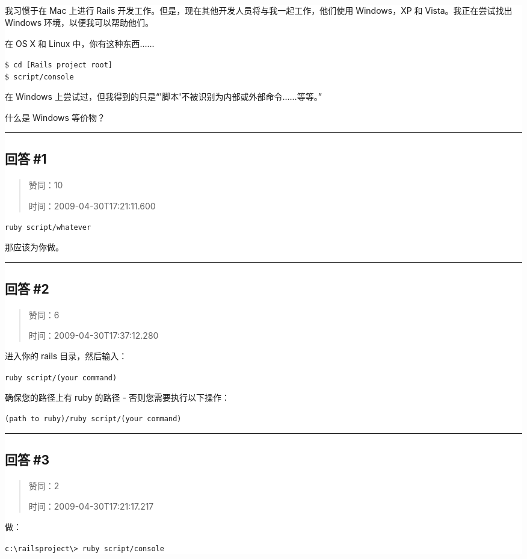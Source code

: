 我习惯于在 Mac 上进行 Rails 开发工作。但是，现在其他开发人员将与我一起工作，他们使用 Windows，XP 和 Vista。我正在尝试找出 Windows 环境，以便我可以帮助他们。

在 OS X 和 Linux 中，你有这种东西......

```
$ cd [Rails project root]
$ script/console 
```

在 Windows 上尝试过，但我得到的只是“'脚本'不被识别为内部或外部命令......等等。”

什么是 Windows 等价物？

* * *

## 回答 #1

> 赞同：10
> 
> 时间：2009-04-30T17:21:11.600

```
ruby script/whatever 
```

那应该为你做。

* * *

## 回答 #2

> 赞同：6
> 
> 时间：2009-04-30T17:37:12.280

进入你的 rails 目录，然后输入：

```
ruby script/(your command) 
```

确保您的路径上有 ruby​​ 的路径 - 否则您需要执行以下操作：

```
(path to ruby)/ruby script/(your command) 
```

* * *

## 回答 #3

> 赞同：2
> 
> 时间：2009-04-30T17:21:17.217

做：

```
c:\railsproject\> ruby script/console 
```
